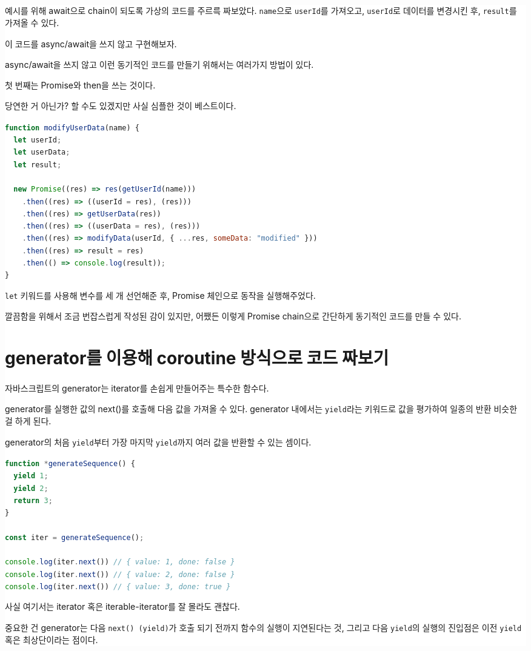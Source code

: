 예시를 위해 await으로 chain이 되도록 가상의 코드를 주르륵 짜보았다. `name`으로 `userId`를 가져오고, `userId`로 데이터를 변경시킨 후, `result`를 가져올 수 있다.

이 코드를 async/await을 쓰지 않고 구현해보자.

async/await을 쓰지 않고 이런 동기적인 코드를 만들기 위해서는 여러가지 방법이 있다.

첫 번째는 Promise와 then을 쓰는 것이다.

당연한 거 아닌가? 할 수도 있겠지만 사실 심플한 것이 베스트이다.

```javascript
function modifyUserData(name) {
  let userId;
  let userData;
  let result;

  new Promise((res) => res(getUserId(name)))
    .then((res) => ((userId = res), (res)))
    .then((res) => getUserData(res))
    .then((res) => ((userData = res), (res)))
    .then((res) => modifyData(userId, { ...res, someData: "modified" }))
    .then((res) => result = res)
    .then(() => console.log(result));
}
```

`let` 키워드를 사용해 변수를 세 개 선언해준 후, Promise 체인으로 동작을 실행해주었다.

깔끔함을 위해서 조금 번잡스럽게 작성된 감이 있지만, 어쨌든 이렇게 Promise chain으로 간단하게 동기적인 코드를 만들 수 있다.

# generator를 이용해 coroutine 방식으로 코드 짜보기

자바스크립트의 generator는 iterator를 손쉽게 만들어주는 특수한 함수다.

generator를 실행한 값의 next()를 호출해 다음 값을 가져올 수 있다. generator 내에서는 `yield`라는 키워드로 값을 평가하여 일종의 반환 비슷한 걸 하게 된다.

generator의 처음 `yield`부터 가장 마지막 `yield`까지 여러 값을 반환할 수 있는 셈이다.

```javascript
function *generateSequence() {
  yield 1;
  yield 2;
  return 3;
}

const iter = generateSequence();

console.log(iter.next()) // { value: 1, done: false }
console.log(iter.next()) // { value: 2, done: false }
console.log(iter.next()) // { value: 3, done: true }
```

사실 여기서는 iterator 혹은 iterable-iterator를 잘 몰라도 괜찮다.

중요한 건 generator는 다음 `next() (yield)`가 호출 되기 전까지 함수의 실행이 지연된다는 것, 그리고 다음 `yield`의 실행의 진입점은 이전 `yield` 혹은 최상단이라는 점이다.
